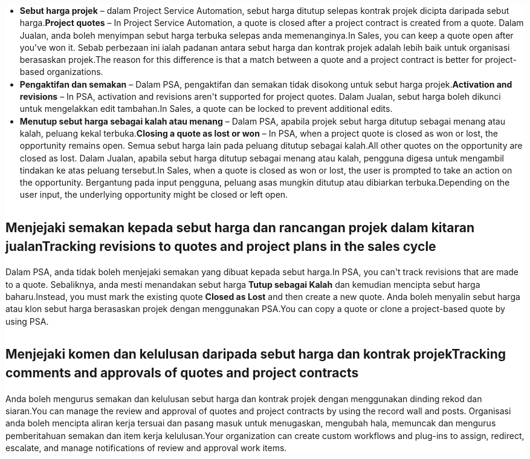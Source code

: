- <span data-ttu-id="6e40d-171">**Sebut harga projek** – dalam Project Service Automation, sebut harga ditutup selepas kontrak projek dicipta daripada sebut harga.</span><span class="sxs-lookup"><span data-stu-id="6e40d-171">**Project quotes** – In Project Service Automation, a quote is closed after a project contract is created from a quote.</span></span> <span data-ttu-id="6e40d-172">Dalam Jualan, anda boleh menyimpan sebut harga terbuka selepas anda memenanginya.</span><span class="sxs-lookup"><span data-stu-id="6e40d-172">In Sales, you can keep a quote open after you've won it.</span></span> <span data-ttu-id="6e40d-173">Sebab perbezaan ini ialah padanan antara sebut harga dan kontrak projek adalah lebih baik untuk organisasi berasaskan projek.</span><span class="sxs-lookup"><span data-stu-id="6e40d-173">The reason for this difference is that a match between a quote and a project contract is better for project-based organizations.</span></span> 
- <span data-ttu-id="6e40d-174">**Pengaktifan dan semakan** – Dalam PSA, pengaktifan dan semakan tidak disokong untuk sebut harga projek.</span><span class="sxs-lookup"><span data-stu-id="6e40d-174">**Activation and revisions** – In PSA, activation and revisions aren't supported for project quotes.</span></span> <span data-ttu-id="6e40d-175">Dalam Jualan, sebut harga boleh dikunci untuk mengelakkan edit tambahan.</span><span class="sxs-lookup"><span data-stu-id="6e40d-175">In Sales, a quote can be locked to prevent additional edits.</span></span>
- <span data-ttu-id="6e40d-176">**Menutup sebut harga sebagai kalah atau menang** – Dalam PSA, apabila projek sebut harga ditutup sebagai menang atau kalah, peluang kekal terbuka.</span><span class="sxs-lookup"><span data-stu-id="6e40d-176">**Closing a quote as lost or won** – In PSA, when a project quote is closed as won or lost, the opportunity remains open.</span></span> <span data-ttu-id="6e40d-177">Semua sebut harga lain pada peluang ditutup sebagai kalah.</span><span class="sxs-lookup"><span data-stu-id="6e40d-177">All other quotes on the opportunity are closed as lost.</span></span> <span data-ttu-id="6e40d-178">Dalam Jualan, apabila sebut harga ditutup sebagai menang atau kalah, pengguna digesa untuk mengambil tindakan ke atas peluang tersebut.</span><span class="sxs-lookup"><span data-stu-id="6e40d-178">In Sales, when a quote is closed as won or lost, the user is prompted to take an action on the opportunity.</span></span> <span data-ttu-id="6e40d-179">Bergantung pada input pengguna, peluang asas mungkin ditutup atau dibiarkan terbuka.</span><span class="sxs-lookup"><span data-stu-id="6e40d-179">Depending on the user input, the underlying opportunity might be closed or left open.</span></span>

## <a name="tracking-revisions-to-quotes-and-project-plans-in-the-sales-cycle"></a><span data-ttu-id="6e40d-180">Menjejaki semakan kepada sebut harga dan rancangan projek dalam kitaran jualan</span><span class="sxs-lookup"><span data-stu-id="6e40d-180">Tracking revisions to quotes and project plans in the sales cycle</span></span>
<span data-ttu-id="6e40d-181">Dalam PSA, anda tidak boleh menjejaki semakan yang dibuat kepada sebut harga.</span><span class="sxs-lookup"><span data-stu-id="6e40d-181">In PSA, you can't track revisions that are made to a quote.</span></span> <span data-ttu-id="6e40d-182">Sebaliknya, anda mesti menandakan sebut harga **Tutup sebagai Kalah** dan kemudian mencipta sebut harga baharu.</span><span class="sxs-lookup"><span data-stu-id="6e40d-182">Instead, you must mark the existing quote **Closed as Lost** and then create a new quote.</span></span> <span data-ttu-id="6e40d-183">Anda boleh menyalin sebut harga atau klon sebut harga berasaskan projek dengan menggunakan PSA.</span><span class="sxs-lookup"><span data-stu-id="6e40d-183">You can copy a quote or clone a project-based quote by using PSA.</span></span>

## <a name="tracking-comments-and-approvals-of-quotes-and-project-contracts"></a><span data-ttu-id="6e40d-184">Menjejaki komen dan kelulusan daripada sebut harga dan kontrak projek</span><span class="sxs-lookup"><span data-stu-id="6e40d-184">Tracking comments and approvals of quotes and project contracts</span></span>
<span data-ttu-id="6e40d-185">Anda boleh mengurus semakan dan kelulusan sebut harga dan kontrak projek dengan menggunakan dinding rekod dan siaran.</span><span class="sxs-lookup"><span data-stu-id="6e40d-185">You can manage the review and approval of quotes and project contracts by using the record wall and posts.</span></span> <span data-ttu-id="6e40d-186">Organisasi anda boleh mencipta aliran kerja tersuai dan pasang masuk untuk menugaskan, mengubah hala, memuncak dan mengurus pemberitahuan semakan dan item kerja kelulusan.</span><span class="sxs-lookup"><span data-stu-id="6e40d-186">Your organization can create custom workflows and plug-ins to assign, redirect, escalate, and manage notifications of review and approval work items.</span></span>
